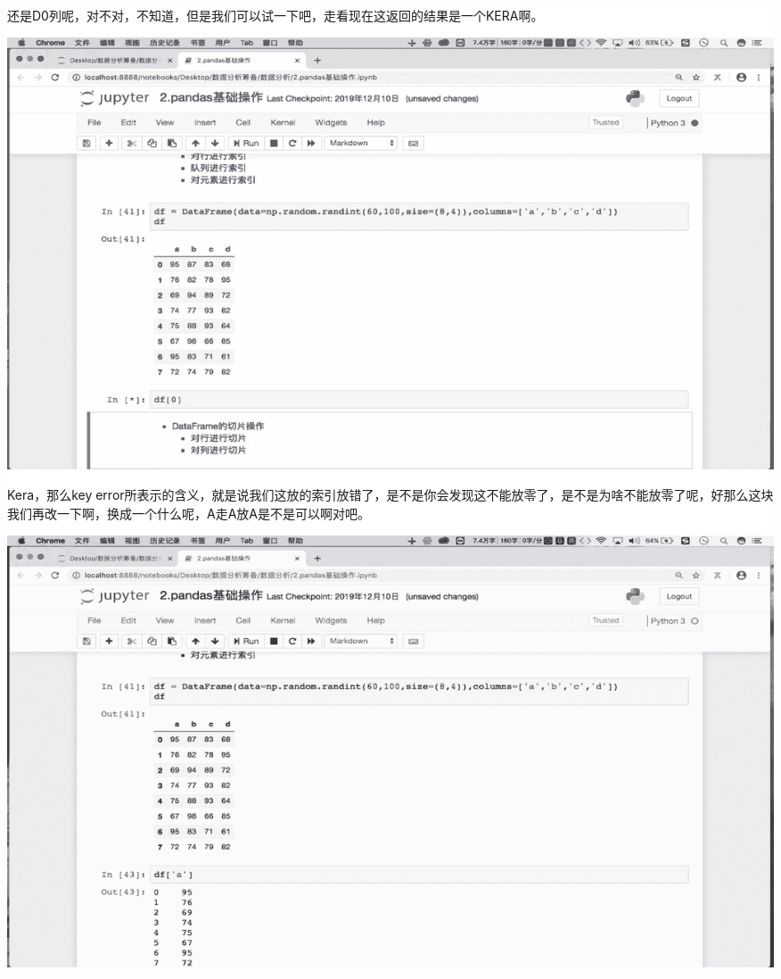还是D0列呢，对不对，不知道，但是我们可以试一下吧，走看现在这返回的结果是一个KERA啊。

![](img/206f08fb84492594c7099aa39edf6644_12.png)

Kera，那么key error所表示的含义，就是说我们这放的索引放错了，是不是你会发现这不能放零了，是不是为啥不能放零了呢，好那么这块我们再改一下啊，换成一个什么呢，A走A放A是不是可以啊对吧。



![](img/206f08fb84492594c7099aa39edf6644_14.png)
